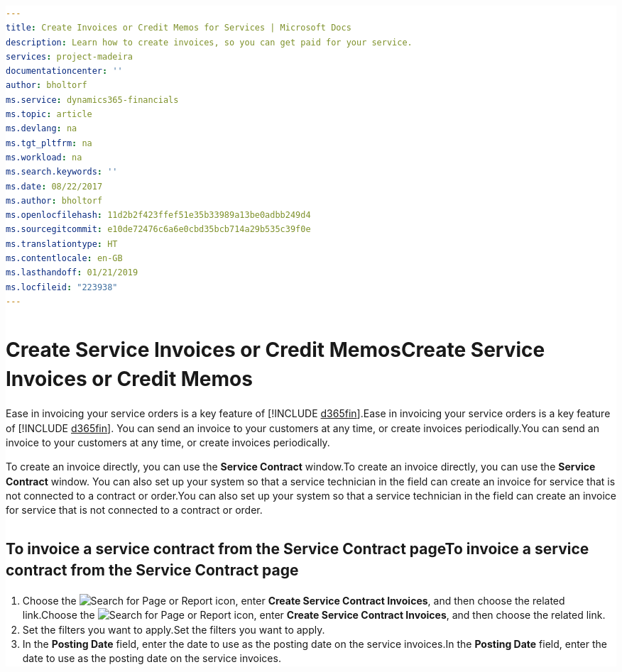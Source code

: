 ```yaml
---
title: Create Invoices or Credit Memos for Services | Microsoft Docs
description: Learn how to create invoices, so you can get paid for your service.
services: project-madeira
documentationcenter: ''
author: bholtorf
ms.service: dynamics365-financials
ms.topic: article
ms.devlang: na
ms.tgt_pltfrm: na
ms.workload: na
ms.search.keywords: ''
ms.date: 08/22/2017
ms.author: bholtorf
ms.openlocfilehash: 11d2b2f423ffef51e35b33989a13be0adbb249d4
ms.sourcegitcommit: e10de72476c6a6e0cbd35bcb714a29b535c39f0e
ms.translationtype: HT
ms.contentlocale: en-GB
ms.lasthandoff: 01/21/2019
ms.locfileid: "223938"
---
```

# <a name="create-service-invoices-or-credit-memos"></a><span data-ttu-id="4e31b-103">Create Service Invoices or Credit Memos</span><span class="sxs-lookup"><span data-stu-id="4e31b-103">Create Service Invoices or Credit Memos</span></span>
<span data-ttu-id="4e31b-104">Ease in invoicing your service orders is a key feature of [!INCLUDE [d365fin](includes/d365fin_md.md)].</span><span class="sxs-lookup"><span data-stu-id="4e31b-104">Ease in invoicing your service orders is a key feature of [!INCLUDE [d365fin](includes/d365fin_md.md)].</span></span> <span data-ttu-id="4e31b-105">You can send an invoice to your customers at any time, or create invoices periodically.</span><span class="sxs-lookup"><span data-stu-id="4e31b-105">You can send an invoice to your customers at any time, or create invoices periodically.</span></span>  
  
<span data-ttu-id="4e31b-106">To create an invoice directly, you can use the **Service Contract** window.</span><span class="sxs-lookup"><span data-stu-id="4e31b-106">To create an invoice directly, you can use the **Service Contract** window.</span></span> <span data-ttu-id="4e31b-107">You can also set up your system so that a service technician in the field can create an invoice for service that is not connected to a contract or order.</span><span class="sxs-lookup"><span data-stu-id="4e31b-107">You can also set up your system so that a service technician in the field can create an invoice for service that is not connected to a contract or order.</span></span>  

## <a name="to-invoice-a-service-contract-from-the-service-contract-page"></a><span data-ttu-id="4e31b-108">To invoice a service contract from the Service Contract page</span><span class="sxs-lookup"><span data-stu-id="4e31b-108">To invoice a service contract from the Service Contract page</span></span>   
1. <span data-ttu-id="4e31b-109">Choose the ![Search for Page or Report](media/ui-search/search_small.png "Search for Page or Report icon") icon, enter **Create Service Contract Invoices**, and then choose the related link.</span><span class="sxs-lookup"><span data-stu-id="4e31b-109">Choose the ![Search for Page or Report](media/ui-search/search_small.png "Search for Page or Report icon") icon, enter **Create Service Contract Invoices**, and then choose the related link.</span></span>  
2. <span data-ttu-id="4e31b-110">Set the filters you want to apply.</span><span class="sxs-lookup"><span data-stu-id="4e31b-110">Set the filters you want to apply.</span></span>  
3. <span data-ttu-id="4e31b-111">In the **Posting Date** field, enter the date to use as the posting date on the service invoices.</span><span class="sxs-lookup"><span data-stu-id="4e31b-111">In the **Posting Date** field, enter the date to use as the posting date on the service invoices.</span></span>  